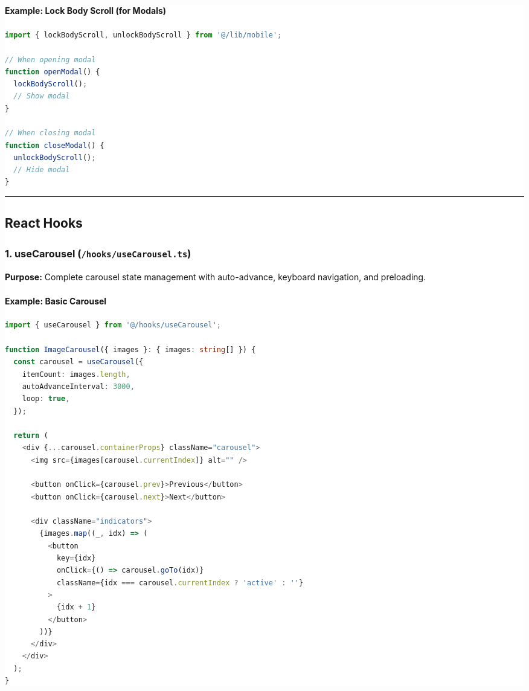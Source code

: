 #### Example: Lock Body Scroll (for Modals)

```typescript
import { lockBodyScroll, unlockBodyScroll } from '@/lib/mobile';

// When opening modal
function openModal() {
  lockBodyScroll();
  // Show modal
}

// When closing modal
function closeModal() {
  unlockBodyScroll();
  // Hide modal
}
```

---

## React Hooks

### 1. useCarousel (`/hooks/useCarousel.ts`)

**Purpose:** Complete carousel state management with auto-advance, keyboard navigation, and preloading.

#### Example: Basic Carousel

```typescript
import { useCarousel } from '@/hooks/useCarousel';

function ImageCarousel({ images }: { images: string[] }) {
  const carousel = useCarousel({
    itemCount: images.length,
    autoAdvanceInterval: 3000,
    loop: true,
  });

  return (
    <div {...carousel.containerProps} className="carousel">
      <img src={images[carousel.currentIndex]} alt="" />

      <button onClick={carousel.prev}>Previous</button>
      <button onClick={carousel.next}>Next</button>

      <div className="indicators">
        {images.map((_, idx) => (
          <button
            key={idx}
            onClick={() => carousel.goTo(idx)}
            className={idx === carousel.currentIndex ? 'active' : ''}
          >
            {idx + 1}
          </button>
        ))}
      </div>
    </div>
  );
}
```
